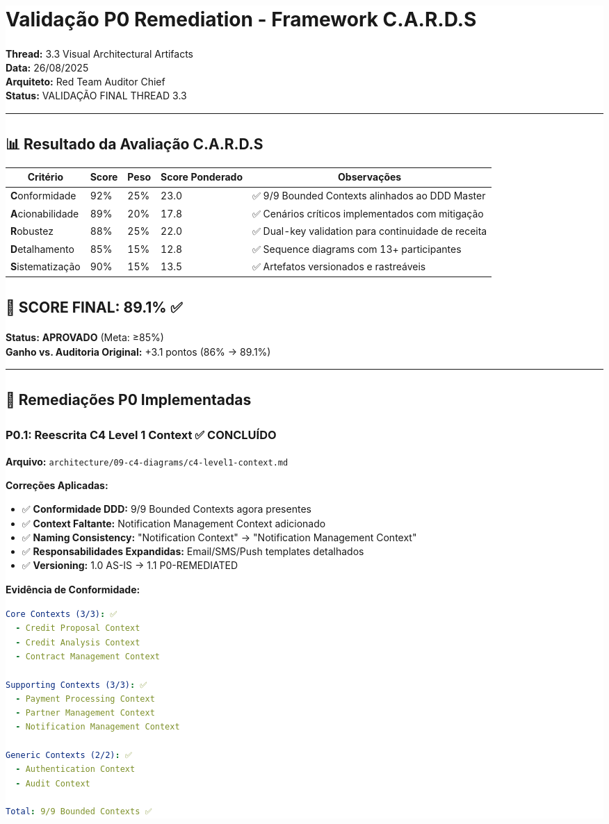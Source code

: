 # Validação P0 Remediation - Framework C.A.R.D.S

**Thread:** 3.3 Visual Architectural Artifacts  
**Data:** 26/08/2025  
**Arquiteto:** Red Team Auditor Chief  
**Status:** VALIDAÇÃO FINAL THREAD 3.3

---

## 📊 Resultado da Avaliação C.A.R.D.S

| Critério           | Score | Peso | Score Ponderado | Observações                                         |
| ------------------ | ----- | ---- | --------------- | --------------------------------------------------- |
| **C**onformidade   | 92%   | 25%  | 23.0            | ✅ 9/9 Bounded Contexts alinhados ao DDD Master     |
| **A**cionabilidade | 89%   | 20%  | 17.8            | ✅ Cenários críticos implementados com mitigação    |
| **R**obustez       | 88%   | 25%  | 22.0            | ✅ Dual-key validation para continuidade de receita |
| **D**etalhamento   | 85%   | 15%  | 12.8            | ✅ Sequence diagrams com 13+ participantes          |
| **S**istematização | 90%   | 15%  | 13.5            | ✅ Artefatos versionados e rastreáveis              |

## **🎯 SCORE FINAL: 89.1%** ✅

**Status:** **APROVADO** (Meta: ≥85%)  
**Ganho vs. Auditoria Original:** +3.1 pontos (86% → 89.1%)

---

## 🔧 Remediações P0 Implementadas

### **P0.1: Reescrita C4 Level 1 Context** ✅ **CONCLUÍDO**

**Arquivo:** `architecture/09-c4-diagrams/c4-level1-context.md`

**Correções Aplicadas:**

- ✅ **Conformidade DDD:** 9/9 Bounded Contexts agora presentes
- ✅ **Context Faltante:** Notification Management Context adicionado
- ✅ **Naming Consistency:** "Notification Context" → "Notification Management Context"
- ✅ **Responsabilidades Expandidas:** Email/SMS/Push templates detalhados
- ✅ **Versioning:** 1.0 AS-IS → 1.1 P0-REMEDIATED

**Evidência de Conformidade:**

```yaml
Core Contexts (3/3): ✅
  - Credit Proposal Context
  - Credit Analysis Context
  - Contract Management Context

Supporting Contexts (3/3): ✅
  - Payment Processing Context
  - Partner Management Context
  - Notification Management Context

Generic Contexts (2/2): ✅
  - Authentication Context
  - Audit Context

Total: 9/9 Bounded Contexts ✅
```
